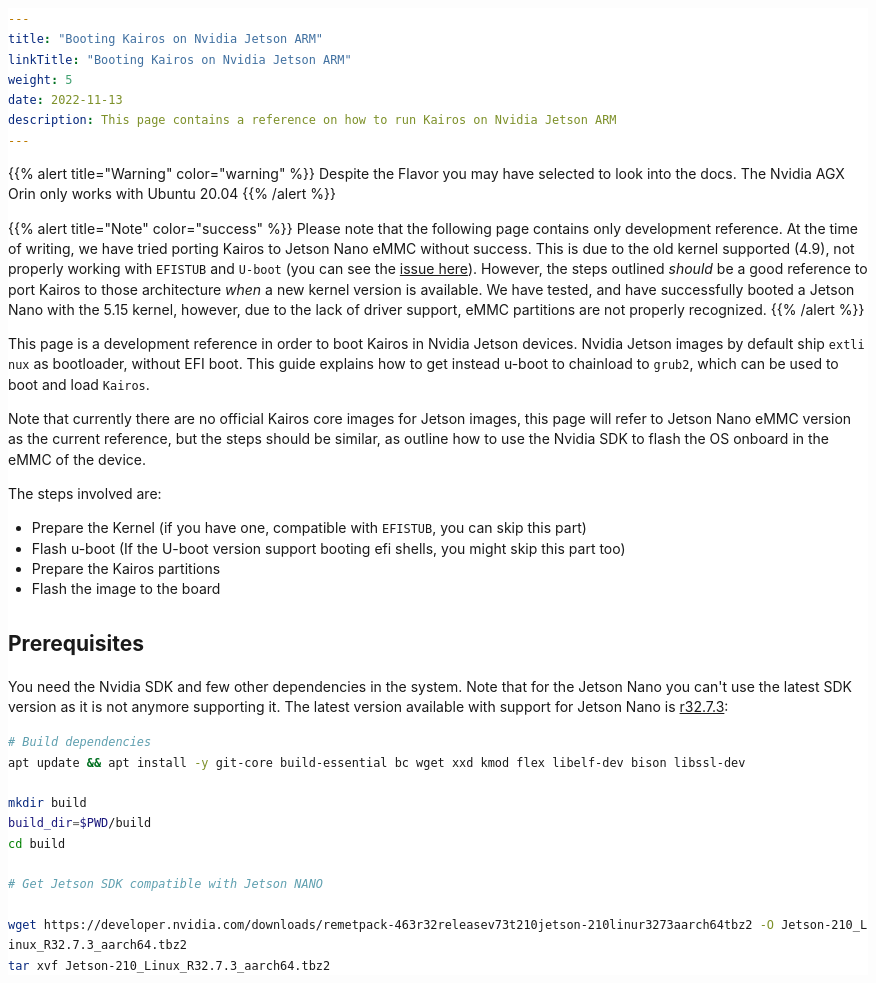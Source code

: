 ```yaml
---
title: "Booting Kairos on Nvidia Jetson ARM"
linkTitle: "Booting Kairos on Nvidia Jetson ARM"
weight: 5
date: 2022-11-13
description: This page contains a reference on how to run Kairos on Nvidia Jetson ARM
---
```


{{% alert title="Warning" color="warning" %}}
Despite the Flavor you may have selected to look into the docs. The Nvidia AGX Orin only works with Ubuntu 20.04
{{% /alert %}}

{{% alert title="Note" color="success" %}}
Please note that the following page contains only development reference. At the time of writing, we have tried porting Kairos to Jetson Nano eMMC without success. This is due to the old kernel supported (4.9), not properly working with `EFISTUB` and `U-boot` (you can see the [issue here](https://github.com/kairos-io/kairos/issues/45)). However, the steps outlined _should_ be a good reference to port Kairos to those architecture _when_ a new kernel version is available. We have tested, and have successfully booted a Jetson Nano with the 5.15 kernel, however, due to the lack of driver support, eMMC partitions are not properly recognized.
{{% /alert %}}

This page is a development reference in order to boot Kairos in Nvidia Jetson devices. Nvidia Jetson images by default ship `extlinux` as bootloader, without EFI boot. This guide explains how to get instead u-boot to chainload to `grub2`, which can be used to boot and load `Kairos`.

Note that currently there are no official Kairos core images for Jetson images, this page will refer to Jetson Nano eMMC version as the current reference, but the steps should be similar, as outline how to use the Nvidia SDK to flash the OS onboard in the eMMC of the device.

The steps involved are:

- Prepare the Kernel (if you have one, compatible with `EFISTUB`, you can skip this part)
- Flash u-boot (If the U-boot version support booting efi shells, you might skip this part too)
- Prepare the Kairos partitions
- Flash the image to the board

## Prerequisites

You need the Nvidia SDK and few other dependencies in the system. Note that for the Jetson Nano you can't use the latest SDK version as it is not anymore supporting it. The latest version available with support for Jetson Nano is [r32.7.3](https://developer.nvidia.com/embedded/linux-tegra-r3273):

```bash
# Build dependencies
apt update && apt install -y git-core build-essential bc wget xxd kmod flex libelf-dev bison libssl-dev

mkdir build
build_dir=$PWD/build
cd build

# Get Jetson SDK compatible with Jetson NANO

wget https://developer.nvidia.com/downloads/remetpack-463r32releasev73t210jetson-210linur3273aarch64tbz2 -O Jetson-210_Linux_R32.7.3_aarch64.tbz2
tar xvf Jetson-210_Linux_R32.7.3_aarch64.tbz2
```
